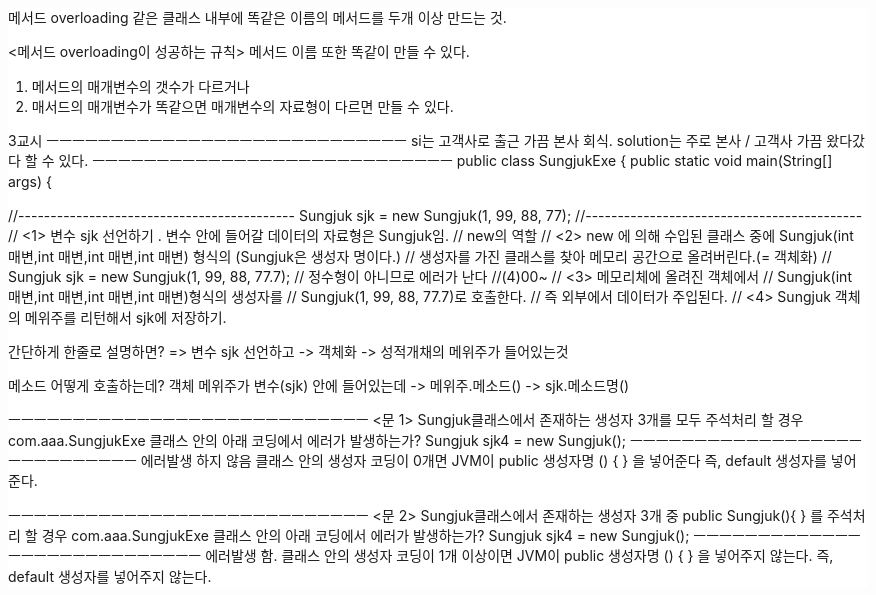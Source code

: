 메서드 overloading
같은 클래스 내부에 똑같은 이름의 메서드를 두개 이상 만드는 것.
 
<메서드 overloading이 성공하는 규칙>
메서드 이름 또한 똑같이 만들 수 있다.
1. 메서드의 매개변수의 갯수가 다르거나
2. 매서드의 매개변수가 똑같으면 매개변수의 자료형이 다르면 만들 수 있다.
 
3교시
ㅡㅡㅡㅡㅡㅡㅡㅡㅡㅡㅡㅡㅡㅡㅡㅡㅡㅡㅡㅡㅡㅡㅡㅡㅡㅡㅡㅡ
si는 고객사로 출근 가끔 본사 회식.
solution는 주로 본사 / 고객사 가끔 왔다갔다 할 수 있다.
ㅡㅡㅡㅡㅡㅡㅡㅡㅡㅡㅡㅡㅡㅡㅡㅡㅡㅡㅡㅡㅡㅡㅡㅡㅡㅡㅡㅡ
public class SungjukExe {
    public static void main(String[] args) {
 
//-------------------------------------------
Sungjuk sjk = new Sungjuk(1, 99, 88, 77);
//-------------------------------------------
// <1> 변수 sjk 선언하기 . 변수 안에 들어갈 데이터의 자료형은 Sungjuk임.
// new의 역할
// <2> new 에 의해 수입된 클래스 중에 Sungjuk(int 매변,int 매변,int 매변,int 매변) 형식의 (Sungjuk은 생성자 명이다.)
// 생성자를 가진 클래스를 찾아 메모리 공간으로 올려버린다.(= 객체화)
// Sungjuk sjk = new Sungjuk(1, 99, 88, 77.7); // 정수형이 아니므로 에러가 난다
//(4)00~
// <3> 메모리체에 올려진 객체에서
// Sungjuk(int 매변,int 매변,int 매변,int 매변)형식의 생성자를
// Sungjuk(1, 99, 88, 77.7)로 호출한다.
// 즉 외부에서 데이터가 주입된다.
// <4> Sungjuk 객체의 메위주를 리턴해서 sjk에 저장하기.
 
간단하게 한줄로 설명하면?
=> 변수 sjk 선언하고 -> 객체화 -> 성적개채의 메위주가 들어있는것
 
메소드 어떻게 호출하는데?
객체 메위주가 변수(sjk) 안에 들어있는데
->  메위주.메소드()
->  sjk.메소드명()
 
 
 
ㅡㅡㅡㅡㅡㅡㅡㅡㅡㅡㅡㅡㅡㅡㅡㅡㅡㅡㅡㅡㅡㅡㅡㅡㅡㅡㅡㅡ
<문 1> Sungjuk클래스에서 존재하는 생성자 3개를 모두 주석처리 할 경우
com.aaa.SungjukExe 클래스 안의  아래 코딩에서 에러가 발생하는가?
Sungjuk sjk4 = new Sungjuk();
ㅡㅡㅡㅡㅡㅡㅡㅡㅡㅡㅡㅡㅡㅡㅡㅡㅡㅡㅡㅡㅡㅡㅡㅡㅡㅡㅡㅡ
에러발생 하지 않음
클래스 안의 생성자 코딩이 0개면 JVM이 public 생성자명 () { } 을 넣어준다
즉, default 생성자를 넣어준다.
 
 
 
ㅡㅡㅡㅡㅡㅡㅡㅡㅡㅡㅡㅡㅡㅡㅡㅡㅡㅡㅡㅡㅡㅡㅡㅡㅡㅡㅡㅡ
<문 2> Sungjuk클래스에서 존재하는 생성자 3개 중
public Sungjuk(){ } 를 주석처리 할 경우
com.aaa.SungjukExe 클래스 안의  아래 코딩에서 에러가 발생하는가?
Sungjuk sjk4 = new Sungjuk();
ㅡㅡㅡㅡㅡㅡㅡㅡㅡㅡㅡㅡㅡㅡㅡㅡㅡㅡㅡㅡㅡㅡㅡㅡㅡㅡㅡㅡ
에러발생 함.
클래스 안의 생성자 코딩이 1개 이상이면 JVM이 public 생성자명 () { } 을 넣어주지 않는다.
즉, default 생성자를 넣어주지 않는다.
 